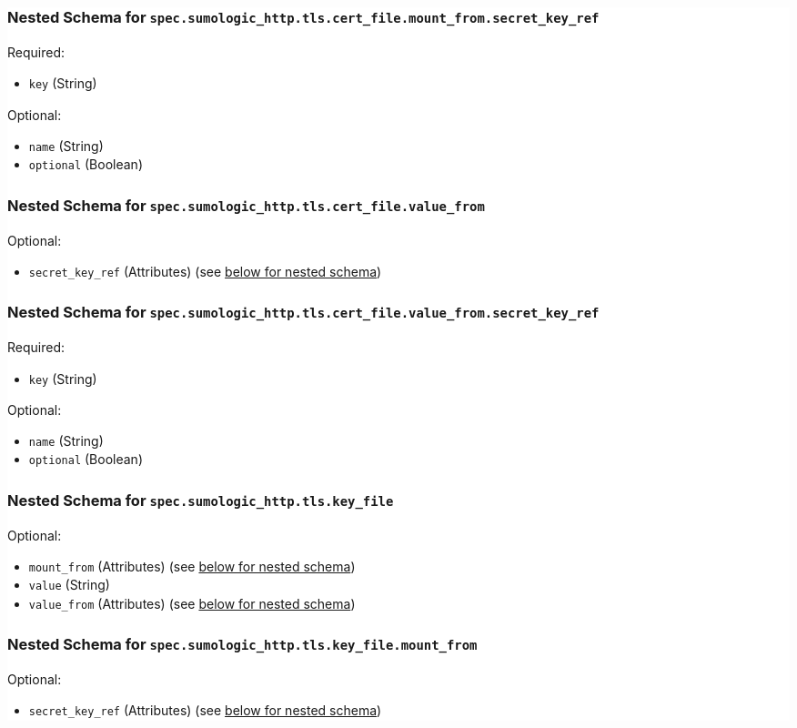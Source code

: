 <a id="nestedatt--spec--sumologic_http--tls--cert_file--mount_from--secret_key_ref"></a>
### Nested Schema for `spec.sumologic_http.tls.cert_file.mount_from.secret_key_ref`

Required:

- `key` (String)

Optional:

- `name` (String)
- `optional` (Boolean)



<a id="nestedatt--spec--sumologic_http--tls--cert_file--value_from"></a>
### Nested Schema for `spec.sumologic_http.tls.cert_file.value_from`

Optional:

- `secret_key_ref` (Attributes) (see [below for nested schema](#nestedatt--spec--sumologic_http--tls--cert_file--value_from--secret_key_ref))

<a id="nestedatt--spec--sumologic_http--tls--cert_file--value_from--secret_key_ref"></a>
### Nested Schema for `spec.sumologic_http.tls.cert_file.value_from.secret_key_ref`

Required:

- `key` (String)

Optional:

- `name` (String)
- `optional` (Boolean)




<a id="nestedatt--spec--sumologic_http--tls--key_file"></a>
### Nested Schema for `spec.sumologic_http.tls.key_file`

Optional:

- `mount_from` (Attributes) (see [below for nested schema](#nestedatt--spec--sumologic_http--tls--key_file--mount_from))
- `value` (String)
- `value_from` (Attributes) (see [below for nested schema](#nestedatt--spec--sumologic_http--tls--key_file--value_from))

<a id="nestedatt--spec--sumologic_http--tls--key_file--mount_from"></a>
### Nested Schema for `spec.sumologic_http.tls.key_file.mount_from`

Optional:

- `secret_key_ref` (Attributes) (see [below for nested schema](#nestedatt--spec--sumologic_http--tls--key_file--mount_from--secret_key_ref))
